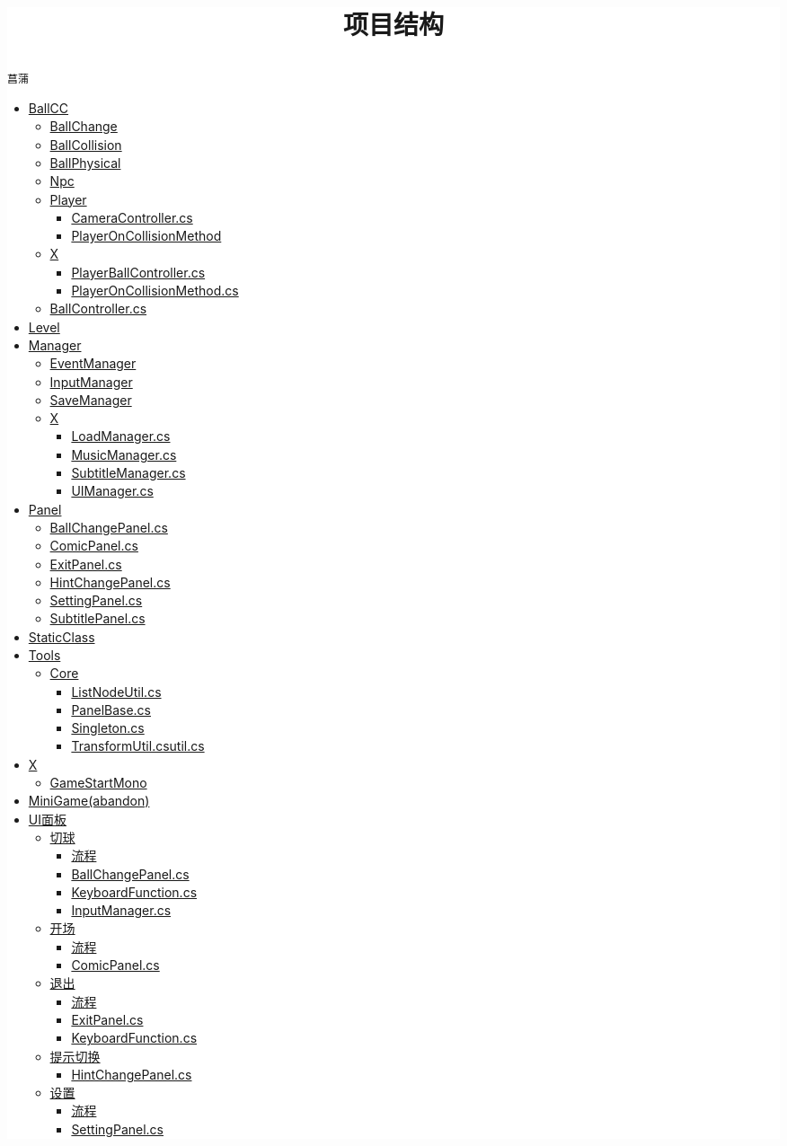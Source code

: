<h1>
<p align="center">项目结构</p>
</h1>

`菖蒲`



- [BallCC](#ballcc)
    - [BallChange](#ballchange)
    - [BallCollision](#ballcollision)
    - [BallPhysical](#ballphysical)
    - [Npc](#npc)
    - [Player](#player)
        - [CameraController.cs](#cameracontrollercs)
        - [PlayerOnCollisionMethod](#playeroncollisionmethod)
    - [X](#x)
        - [PlayerBallController.cs](#playerballcontrollercs)
        - [PlayerOnCollisionMethod.cs](#playeroncollisionmethodcs)
    - [BallController.cs](#ballcontrollercs)
- [Level](#level)
- [Manager](#manager)
    - [EventManager](#eventmanager)
    - [InputManager](#inputmanager)
    - [SaveManager](#savemanager)
    - [X](#x-1)
        - [LoadManager.cs](#loadmanagercs)
        - [MusicManager.cs](#musicmanagercs)
        - [SubtitleManager.cs](#subtitlemanagercs)
        - [UIManager.cs](#uimanagercs)
- [Panel](#panel)
    - [BallChangePanel.cs](#ballchangepanelcs)
    - [ComicPanel.cs](#comicpanelcs)
    - [ExitPanel.cs](#exitpanelcs)
    - [HintChangePanel.cs](#hintchangepanelcs)
    - [SettingPanel.cs](#settingpanelcs)
    - [SubtitlePanel.cs](#subtitlepanelcs)
- [StaticClass](#staticclass)
- [Tools](#tools)
    - [Core](#core)
        - [ListNodeUtil.cs](#listnodeutilcs)
        - [PanelBase.cs](#panelbasecs)
        - [Singleton.cs](#singletoncs)
        - [TransformUtil.csutil.cs](#transformutilcsutilcs)
- [X](#x-2)
    - [GameStartMono](#gamestartmono)
- [MiniGame(abandon)](#minigameabandon)
- [UI面板](#ui面板)
    - [切球](#切球)
        - [流程](#流程)
        - [BallChangePanel.cs](#ballchangepanelcs-1)
        - [KeyboardFunction.cs](#keyboardfunctioncs)
        - [InputManager.cs](#inputmanagercs)
    - [开场](#开场)
        - [流程](#流程-1)
        - [ComicPanel.cs](#comicpanelcs-1)
    - [退出](#退出)
        - [流程](#流程-2)
        - [ExitPanel.cs](#exitpanelcs-1)
        - [KeyboardFunction.cs](#keyboardfunctioncs-1)
    - [提示切换](#提示切换)
        - [HintChangePanel.cs](#hintchangepanelcs-1)
    - [设置](#设置)
        - [流程](#流程-3)
        - [SettingPanel.cs](#settingpanelcs-1)